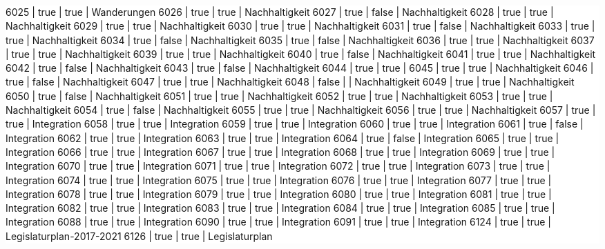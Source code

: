 6025 | true | true | Wanderungen
6026 | true | true | Nachhaltigkeit
6027 | true | false | Nachhaltigkeit
6028 | true | true | Nachhaltigkeit
6029 | true | true | Nachhaltigkeit
6030 | true | true | Nachhaltigkeit
6031 | true | false | Nachhaltigkeit
6033 | true | true | Nachhaltigkeit
6034 | true | false | Nachhaltigkeit
6035 | true | false | Nachhaltigkeit
6036 | true | true | Nachhaltigkeit
6037 | true | true | Nachhaltigkeit
6039 | true | true | Nachhaltigkeit
6040 | true | false | Nachhaltigkeit
6041 | true | true | Nachhaltigkeit
6042 | true | false | Nachhaltigkeit
6043 | true | false | Nachhaltigkeit
6044 | true | true | 
6045 | true | true | Nachhaltigkeit
6046 | true | false | Nachhaltigkeit
6047 | true | true | Nachhaltigkeit
6048 | false |  | Nachhaltigkeit
6049 | true | true | Nachhaltigkeit
6050 | true | false | Nachhaltigkeit
6051 | true | true | Nachhaltigkeit
6052 | true | true | Nachhaltigkeit
6053 | true | true | Nachhaltigkeit
6054 | true | false | Nachhaltigkeit
6055 | true | true | Nachhaltigkeit
6056 | true | true | Nachhaltigkeit
6057 | true | true | Integration
6058 | true | true | Integration
6059 | true | true | Integration
6060 | true | true | Integration
6061 | true | false | Integration
6062 | true | true | Integration
6063 | true | true | Integration
6064 | true | false | Integration
6065 | true | true | Integration
6066 | true | true | Integration
6067 | true | true | Integration
6068 | true | true | Integration
6069 | true | true | Integration
6070 | true | true | Integration
6071 | true | true | Integration
6072 | true | true | Integration
6073 | true | true | Integration
6074 | true | true | Integration
6075 | true | true | Integration
6076 | true | true | Integration
6077 | true | true | Integration
6078 | true | true | Integration
6079 | true | true | Integration
6080 | true | true | Integration
6081 | true | true | Integration
6082 | true | true | Integration
6083 | true | true | Integration
6084 | true | true | Integration
6085 | true | true | Integration
6088 | true | true | Integration
6090 | true | true | Integration
6091 | true | true | Integration
6124 | true | true | Legislaturplan-2017-2021
6126 | true | true | Legislaturplan
